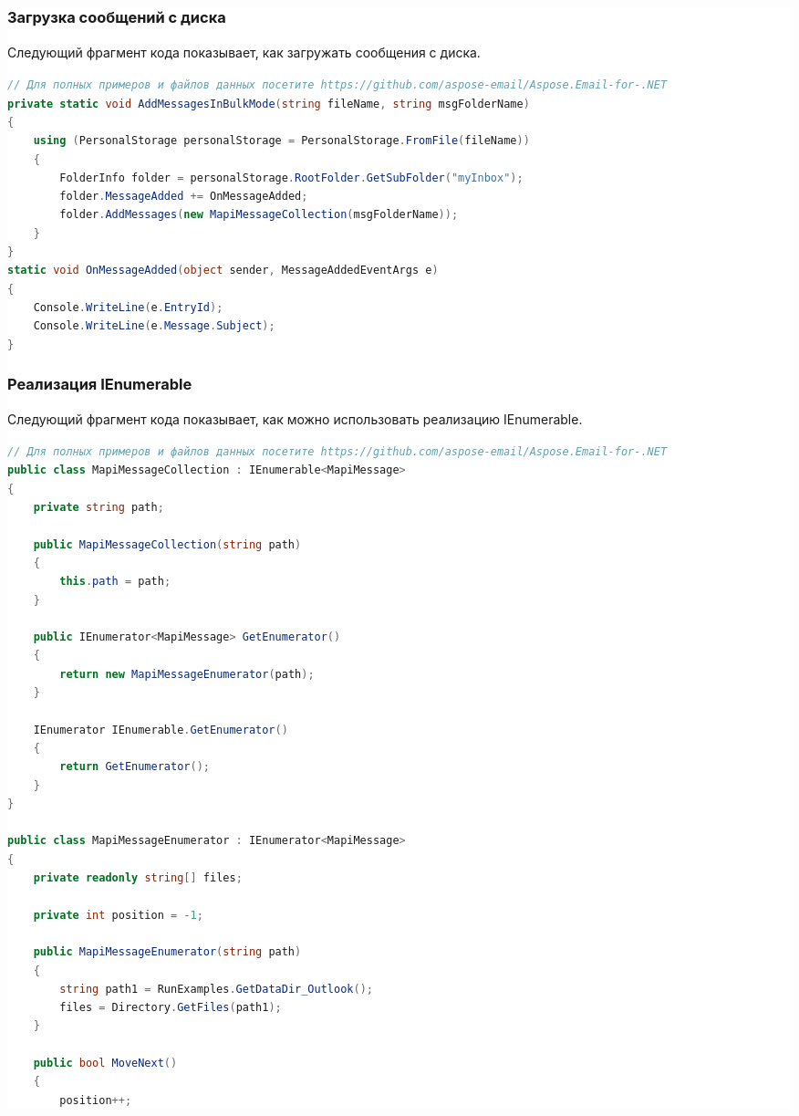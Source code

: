### **Загрузка сообщений с диска**

Следующий фрагмент кода показывает, как загружать сообщения с диска.

```csharp
// Для полных примеров и файлов данных посетите https://github.com/aspose-email/Aspose.Email-for-.NET
private static void AddMessagesInBulkMode(string fileName, string msgFolderName)
{
    using (PersonalStorage personalStorage = PersonalStorage.FromFile(fileName))
    {
        FolderInfo folder = personalStorage.RootFolder.GetSubFolder("myInbox");
        folder.MessageAdded += OnMessageAdded;
        folder.AddMessages(new MapiMessageCollection(msgFolderName));
    }
}
static void OnMessageAdded(object sender, MessageAddedEventArgs e)
{
    Console.WriteLine(e.EntryId);
    Console.WriteLine(e.Message.Subject);
}
```

### **Реализация IEnumerable**

Следующий фрагмент кода показывает, как можно использовать реализацию IEnumerable.

```csharp
// Для полных примеров и файлов данных посетите https://github.com/aspose-email/Aspose.Email-for-.NET
public class MapiMessageCollection : IEnumerable<MapiMessage>
{
    private string path;

    public MapiMessageCollection(string path)
    {
        this.path = path;
    }

    public IEnumerator<MapiMessage> GetEnumerator()
    {
        return new MapiMessageEnumerator(path);
    }

    IEnumerator IEnumerable.GetEnumerator()
    {
        return GetEnumerator();
    }
}

public class MapiMessageEnumerator : IEnumerator<MapiMessage>
{
    private readonly string[] files;

    private int position = -1;

    public MapiMessageEnumerator(string path)
    {
        string path1 = RunExamples.GetDataDir_Outlook();
        files = Directory.GetFiles(path1);
    }

    public bool MoveNext()
    {
        position++;
```
